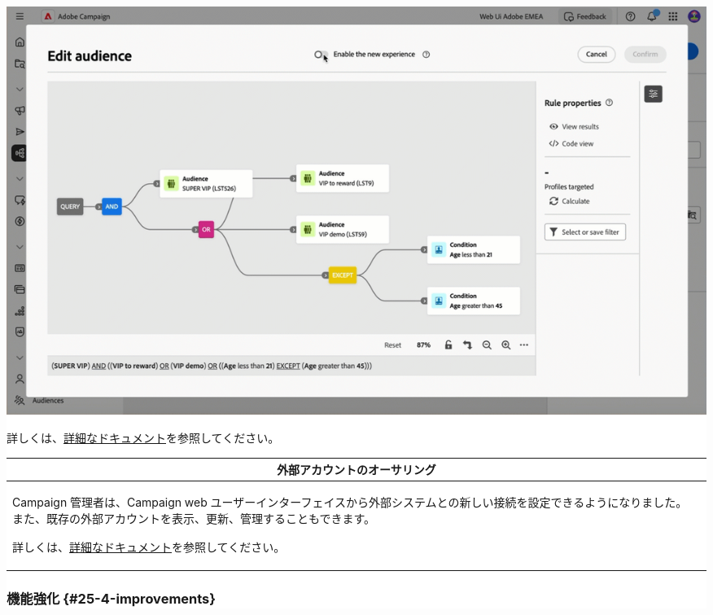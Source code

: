 <img src="assets/do-not-localize/rule-builder-release.gif">
<p>詳しくは、<a href="../query/query-modeler-overview.md">詳細なドキュメント</a>を参照してください。</p>
</td>
</tr>
</tbody>
</table>

<table>
<thead>
<tr>
<th><strong>外部アカウントのオーサリング</strong><br/></th>
</tr>
</thead>
<tbody>
<tr>
<td>
<p>Campaign 管理者は、Campaign web ユーザーインターフェイスから外部システムとの新しい接続を設定できるようになりました。
また、既存の外部アカウントを表示、更新、管理することもできます。</p>
<p>詳しくは、<a href="../administration/external-account.md">詳細なドキュメント</a>を参照してください。</p>
</td>
</tr>
</tbody>
</table>

### 機能強化 {#25-4-improvements}

